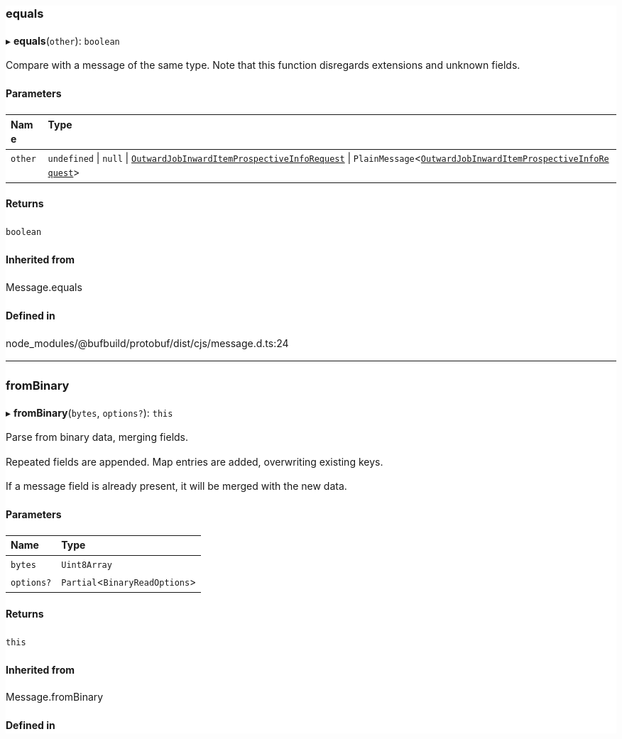 ### equals

▸ **equals**(`other`): `boolean`

Compare with a message of the same type.
Note that this function disregards extensions and unknown fields.

#### Parameters

| Name | Type |
| :------ | :------ |
| `other` | `undefined` \| ``null`` \| [`OutwardJobInwardItemProspectiveInfoRequest`](OutwardJobInwardItemProspectiveInfoRequest.md) \| `PlainMessage`\<[`OutwardJobInwardItemProspectiveInfoRequest`](OutwardJobInwardItemProspectiveInfoRequest.md)\> |

#### Returns

`boolean`

#### Inherited from

Message.equals

#### Defined in

node_modules/@bufbuild/protobuf/dist/cjs/message.d.ts:24

___

### fromBinary

▸ **fromBinary**(`bytes`, `options?`): `this`

Parse from binary data, merging fields.

Repeated fields are appended. Map entries are added, overwriting
existing keys.

If a message field is already present, it will be merged with the
new data.

#### Parameters

| Name | Type |
| :------ | :------ |
| `bytes` | `Uint8Array` |
| `options?` | `Partial`\<`BinaryReadOptions`\> |

#### Returns

`this`

#### Inherited from

Message.fromBinary

#### Defined in
